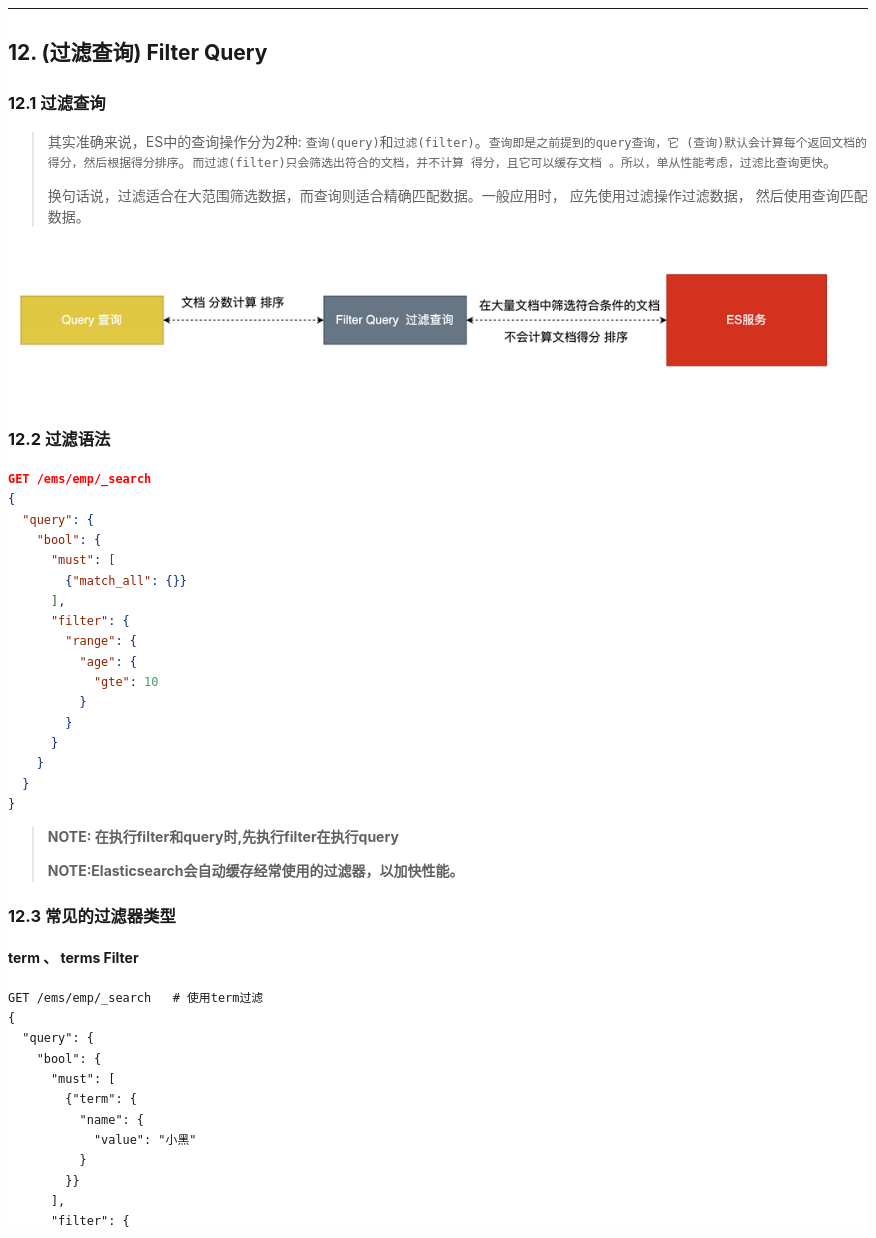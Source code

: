 ----

## 12. (过滤查询) Filter Query

### 12.1 过滤查询

> 其实准确来说，ES中的查询操作分为2种: `查询(query)`和`过滤(filter)`。`查询即是之前提到的query查询，它 (查询)默认会计算每个返回文档的得分，然后根据得分排序`。`而过滤(filter)只会筛选出符合的文档，并不计算 得分，且它可以缓存文档 。所以，单从性能考虑，过滤比查询更快`。 
>
> 换句话说，过滤适合在大范围筛选数据，而查询则适合精确匹配数据。一般应用时， 应先使用过滤操作过滤数据， 然后使用查询匹配数据。 

![image-20200703141421055](images/image-20200703141421055.png)

### 12.2 过滤语法

```json
GET /ems/emp/_search
{
  "query": {
    "bool": {
      "must": [
        {"match_all": {}}
      ],
      "filter": {
        "range": {
          "age": {
            "gte": 10
          }
        }
      }
    }
  }
}
```

> **NOTE:  在执行filter和query时,先执行filter在执行query**
>
> **NOTE:Elasticsearch会自动缓存经常使用的过滤器，以加快性能。**

### 12.3 常见的过滤器类型

#### term 、 terms Filter

```http
GET /ems/emp/_search   # 使用term过滤
{
  "query": {
    "bool": {
      "must": [
        {"term": {
          "name": {
            "value": "小黑"
          }
        }}
      ],
      "filter": {
```